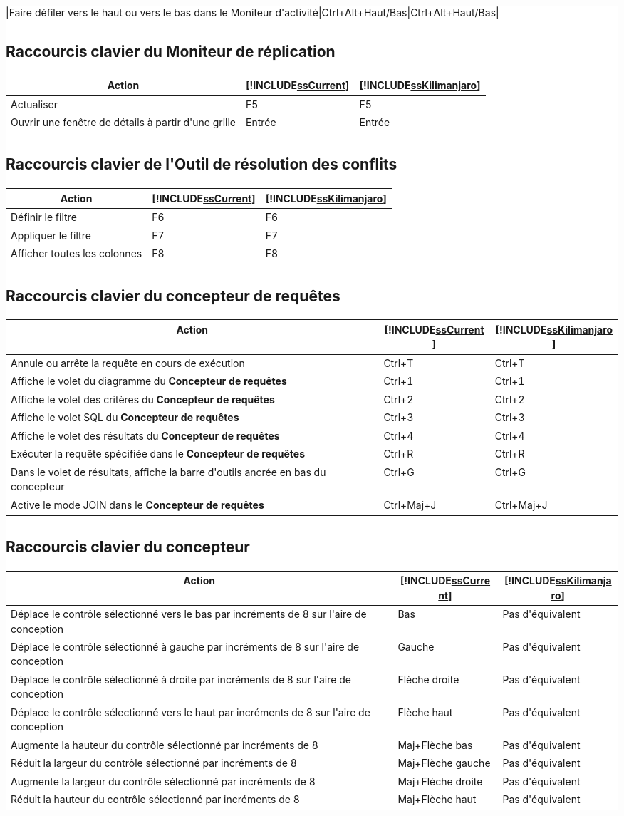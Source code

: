 |Faire défiler vers le haut ou vers le bas dans le Moniteur d'activité|Ctrl+Alt+Haut/Bas|Ctrl+Alt+Haut/Bas|  
  
## <a name="replication-monitor-keyboard-shortcuts"></a>Raccourcis clavier du Moniteur de réplication  
  
|Action|[!INCLUDE[ssCurrent](../includes/sscurrent-md.md)]|[!INCLUDE[ssKilimanjaro](../includes/sskilimanjaro-md.md)]|  
|------------|-----------------------------|---------------------------------|  
|Actualiser|F5|F5|  
|Ouvrir une fenêtre de détails à partir d'une grille|Entrée|Entrée|  
  
## <a name="replication-conflict-viewer-keyboard-shortcuts"></a>Raccourcis clavier de l'Outil de résolution des conflits  
  
|Action|[!INCLUDE[ssCurrent](../includes/sscurrent-md.md)]|[!INCLUDE[ssKilimanjaro](../includes/sskilimanjaro-md.md)]|  
|------------|-----------------------------|---------------------------------|  
|Définir le filtre|F6|F6|  
|Appliquer le filtre|F7|F7|  
|Afficher toutes les colonnes|F8|F8|  
  
## <a name="query-designer-keyboard-shortcuts"></a>Raccourcis clavier du concepteur de requêtes  
  
|Action|[!INCLUDE[ssCurrent](../includes/sscurrent-md.md)]|[!INCLUDE[ssKilimanjaro](../includes/sskilimanjaro-md.md)]|  
|------------|-----------------------------|---------------------------------|  
|Annule ou arrête la requête en cours de exécution|Ctrl+T|Ctrl+T|  
|Affiche le volet du diagramme du **Concepteur de requêtes**|Ctrl+1|Ctrl+1|  
|Affiche le volet des critères du **Concepteur de requêtes**|Ctrl+2|Ctrl+2|  
|Affiche le volet SQL du **Concepteur de requêtes**|Ctrl+3|Ctrl+3|  
|Affiche le volet des résultats du **Concepteur de requêtes**|Ctrl+4|Ctrl+4|  
|Exécuter la requête spécifiée dans le **Concepteur de requêtes**|Ctrl+R|Ctrl+R|  
|Dans le volet de résultats, affiche la barre d'outils ancrée en bas du concepteur|Ctrl+G|Ctrl+G|  
|Active le mode JOIN dans le **Concepteur de requêtes**|Ctrl+Maj+J|Ctrl+Maj+J|  
  
## <a name="designer-keyboard-shortcuts"></a>Raccourcis clavier du concepteur  
  
|Action|[!INCLUDE[ssCurrent](../includes/sscurrent-md.md)]|[!INCLUDE[ssKilimanjaro](../includes/sskilimanjaro-md.md)]|  
|------------|-----------------------------|---------------------------------|  
|Déplace le contrôle sélectionné vers le bas par incréments de 8 sur l'aire de conception|Bas|Pas d'équivalent|  
|Déplace le contrôle sélectionné à gauche par incréments de 8 sur l'aire de conception|Gauche|Pas d'équivalent|  
|Déplace le contrôle sélectionné à droite par incréments de 8 sur l'aire de conception|Flèche droite|Pas d'équivalent|  
|Déplace le contrôle sélectionné vers le haut par incréments de 8 sur l'aire de conception|Flèche haut|Pas d'équivalent|  
|Augmente la hauteur du contrôle sélectionné par incréments de 8|Maj+Flèche bas|Pas d'équivalent|  
|Réduit la largeur du contrôle sélectionné par incréments de 8|Maj+Flèche gauche|Pas d'équivalent|  
|Augmente la largeur du contrôle sélectionné par incréments de 8|Maj+Flèche droite|Pas d'équivalent|  
|Réduit la hauteur du contrôle sélectionné par incréments de 8|Maj+Flèche haut|Pas d'équivalent|  